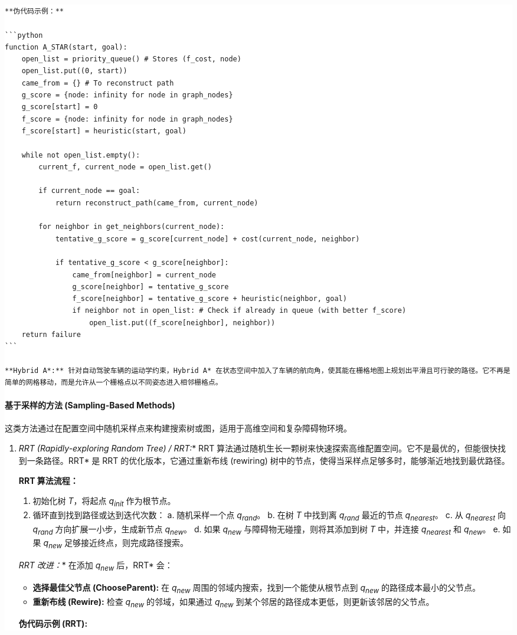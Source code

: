     **伪代码示例：**

    ```python
    function A_STAR(start, goal):
        open_list = priority_queue() # Stores (f_cost, node)
        open_list.put((0, start))
        came_from = {} # To reconstruct path
        g_score = {node: infinity for node in graph_nodes}
        g_score[start] = 0
        f_score = {node: infinity for node in graph_nodes}
        f_score[start] = heuristic(start, goal)

        while not open_list.empty():
            current_f, current_node = open_list.get()

            if current_node == goal:
                return reconstruct_path(came_from, current_node)

            for neighbor in get_neighbors(current_node):
                tentative_g_score = g_score[current_node] + cost(current_node, neighbor)

                if tentative_g_score < g_score[neighbor]:
                    came_from[neighbor] = current_node
                    g_score[neighbor] = tentative_g_score
                    f_score[neighbor] = tentative_g_score + heuristic(neighbor, goal)
                    if neighbor not in open_list: # Check if already in queue (with better f_score)
                        open_list.put((f_score[neighbor], neighbor))
        return failure
    ```

    **Hybrid A*:** 针对自动驾驶车辆的运动学约束，Hybrid A* 在状态空间中加入了车辆的航向角，使其能在栅格地图上规划出平滑且可行驶的路径。它不再是简单的网格移动，而是允许从一个栅格点以不同姿态进入相邻栅格点。

#### 基于采样的方法 (Sampling-Based Methods)

这类方法通过在配置空间中随机采样点来构建搜索树或图，适用于高维空间和复杂障碍物环境。

1.  **RRT (Rapidly-exploring Random Tree) / RRT*:**
    RRT 算法通过随机生长一颗树来快速探索高维配置空间。它不是最优的，但能很快找到一条路径。RRT* 是 RRT 的优化版本，它通过重新布线 (rewiring) 树中的节点，使得当采样点足够多时，能够渐近地找到最优路径。

    **RRT 算法流程：**
    1.  初始化树 $T$，将起点 $q_{init}$ 作为根节点。
    2.  循环直到找到路径或达到迭代次数：
        a.  随机采样一个点 $q_{rand}$。
        b.  在树 $T$ 中找到离 $q_{rand}$ 最近的节点 $q_{nearest}$。
        c.  从 $q_{nearest}$ 向 $q_{rand}$ 方向扩展一小步，生成新节点 $q_{new}$。
        d.  如果 $q_{new}$ 与障碍物无碰撞，则将其添加到树 $T$ 中，并连接 $q_{nearest}$ 和 $q_{new}$。
        e.  如果 $q_{new}$ 足够接近终点，则完成路径搜索。

    **RRT* 改进：**
    在添加 $q_{new}$ 后，RRT* 会：
    *   **选择最佳父节点 (ChooseParent):** 在 $q_{new}$ 周围的邻域内搜索，找到一个能使从根节点到 $q_{new}$ 的路径成本最小的父节点。
    *   **重新布线 (Rewire):** 检查 $q_{new}$ 的邻域，如果通过 $q_{new}$ 到某个邻居的路径成本更低，则更新该邻居的父节点。

    **伪代码示例 (RRT):**
